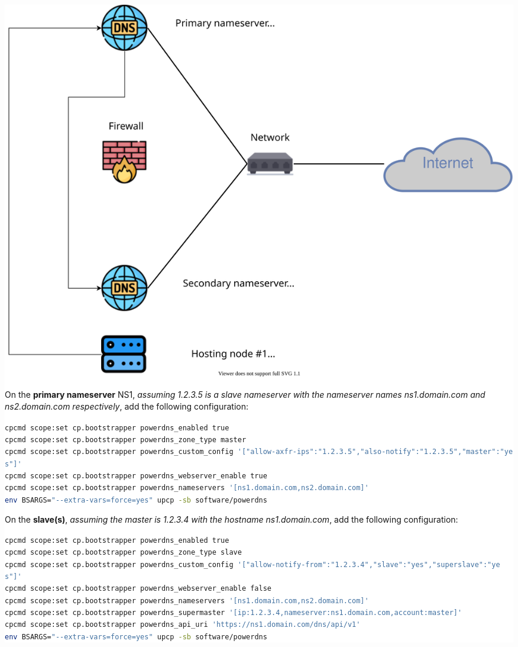![AXFR cluster layout](./powerdns-axfr-exposed-cluster.svg)

On the **primary nameserver** NS1, *assuming 1.2.3.5 is a slave nameserver with the nameserver names ns1.domain.com and ns2.domain.com respectively*, add the following configuration:

```bash
cpcmd scope:set cp.bootstrapper powerdns_enabled true
cpcmd scope:set cp.bootstrapper powerdns_zone_type master
cpcmd scope:set cp.bootstrapper powerdns_custom_config '["allow-axfr-ips":"1.2.3.5","also-notify":"1.2.3.5","master":"yes"]'
cpcmd scope:set cp.bootstrapper powerdns_webserver_enable true
cpcmd scope:set cp.bootstrapper powerdns_nameservers '[ns1.domain.com,ns2.domain.com]'
env BSARGS="--extra-vars=force=yes" upcp -sb software/powerdns
```

On the **slave(s)**, *assuming the master is 1.2.3.4 with the hostname ns1.domain.com*, add the following configuration:

```bash
cpcmd scope:set cp.bootstrapper powerdns_enabled true
cpcmd scope:set cp.bootstrapper powerdns_zone_type slave
cpcmd scope:set cp.bootstrapper powerdns_custom_config '["allow-notify-from":"1.2.3.4","slave":"yes","superslave":"yes"]'
cpcmd scope:set cp.bootstrapper powerdns_webserver_enable false
cpcmd scope:set cp.bootstrapper powerdns_nameservers '[ns1.domain.com,ns2.domain.com]'
cpcmd scope:set cp.bootstrapper powerdns_supermaster '[ip:1.2.3.4,nameserver:ns1.domain.com,account:master]'
cpcmd scope:set cp.bootstrapper powerdns_api_uri 'https://ns1.domain.com/dns/api/v1'
env BSARGS="--extra-vars=force=yes" upcp -sb software/powerdns
```
